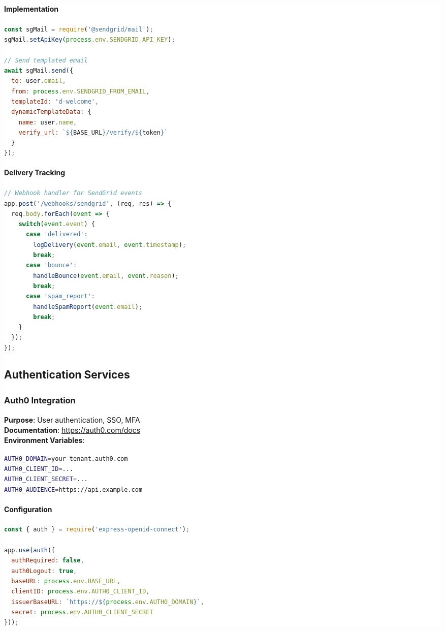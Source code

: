#### Implementation
```javascript
const sgMail = require('@sendgrid/mail');
sgMail.setApiKey(process.env.SENDGRID_API_KEY);

// Send templated email
await sgMail.send({
  to: user.email,
  from: process.env.SENDGRID_FROM_EMAIL,
  templateId: 'd-welcome',
  dynamicTemplateData: {
    name: user.name,
    verify_url: `${BASE_URL}/verify/${token}`
  }
});
```

#### Delivery Tracking
```javascript
// Webhook handler for SendGrid events
app.post('/webhooks/sendgrid', (req, res) => {
  req.body.forEach(event => {
    switch(event.event) {
      case 'delivered':
        logDelivery(event.email, event.timestamp);
        break;
      case 'bounce':
        handleBounce(event.email, event.reason);
        break;
      case 'spam_report':
        handleSpamReport(event.email);
        break;
    }
  });
});
```

## Authentication Services

### Auth0 Integration
**Purpose**: User authentication, SSO, MFA  
**Documentation**: https://auth0.com/docs  
**Environment Variables**:
```bash
AUTH0_DOMAIN=your-tenant.auth0.com
AUTH0_CLIENT_ID=...
AUTH0_CLIENT_SECRET=...
AUTH0_AUDIENCE=https://api.example.com
```

#### Configuration
```javascript
const { auth } = require('express-openid-connect');

app.use(auth({
  authRequired: false,
  auth0Logout: true,
  baseURL: process.env.BASE_URL,
  clientID: process.env.AUTH0_CLIENT_ID,
  issuerBaseURL: `https://${process.env.AUTH0_DOMAIN}`,
  secret: process.env.AUTH0_CLIENT_SECRET
}));
```
